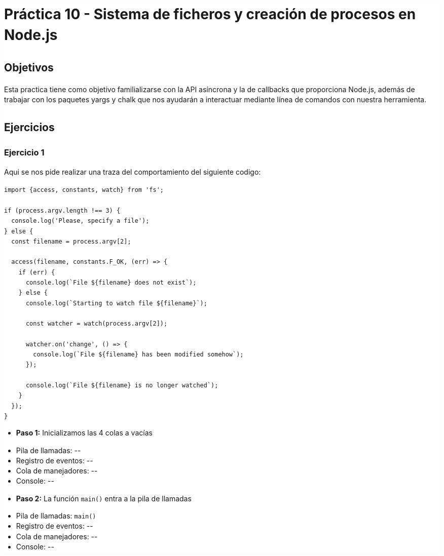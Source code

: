 # Práctica 10 - Sistema de ficheros y creación de procesos en Node.js

## Objetivos

Esta practica tiene como objetivo familializarse con la API asíncrona y la de callbacks que proporciona Node.js, además de trabajar con los paquetes yargs y chalk que nos ayudarán a interactuar mediante línea de comandos con nuestra herramienta.

## Ejercicios

### Ejercicio 1

Aqui se nos pide realizar una traza del comportamiento del siguiente codigo:


````
import {access, constants, watch} from 'fs';

if (process.argv.length !== 3) {
  console.log('Please, specify a file');
} else {
  const filename = process.argv[2];

  access(filename, constants.F_OK, (err) => {
    if (err) {
      console.log(`File ${filename} does not exist`);
    } else {
      console.log(`Starting to watch file ${filename}`);

      const watcher = watch(process.argv[2]);

      watcher.on('change', () => {
        console.log(`File ${filename} has been modified somehow`);
      });

      console.log(`File ${filename} is no longer watched`);
    }
  });
}
````

- **Paso 1:** Inicializamos las 4 colas a vacías

* Pila de llamadas: --
* Registro de eventos: --
* Cola de manejadores: --
* Console: --

- **Paso 2:** La función `main()` entra a la pila de llamadas

* Pila de llamadas: `main()`
* Registro de eventos: --
* Cola de manejadores: --
* Console: --
